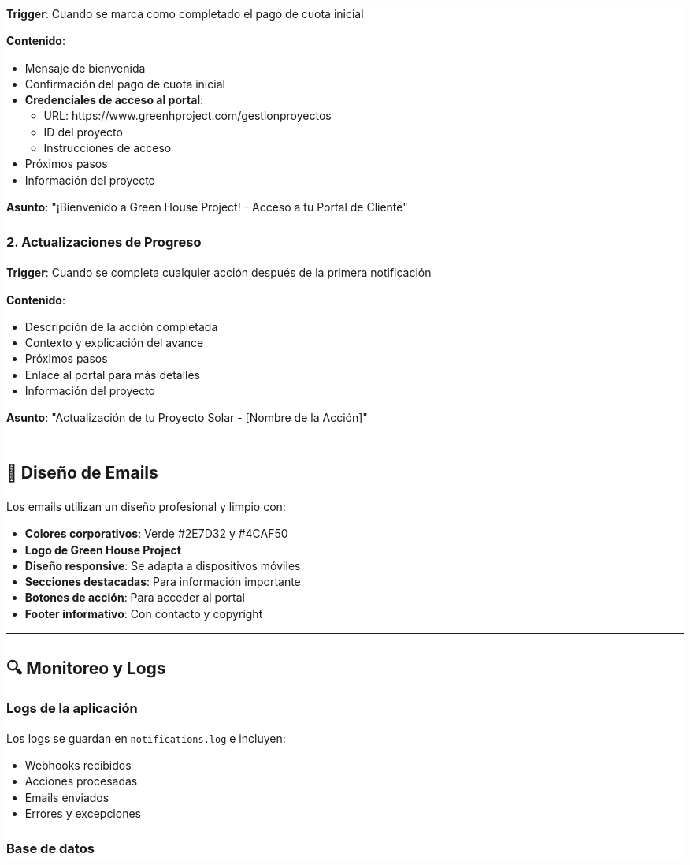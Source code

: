 **Trigger**: Cuando se marca como completado el pago de cuota inicial

**Contenido**:
- Mensaje de bienvenida
- Confirmación del pago de cuota inicial
- **Credenciales de acceso al portal**:
  - URL: https://www.greenhproject.com/gestionproyectos
  - ID del proyecto
  - Instrucciones de acceso
- Próximos pasos
- Información del proyecto

**Asunto**: "¡Bienvenido a Green House Project! - Acceso a tu Portal de Cliente"

### 2. Actualizaciones de Progreso

**Trigger**: Cuando se completa cualquier acción después de la primera notificación

**Contenido**:
- Descripción de la acción completada
- Contexto y explicación del avance
- Próximos pasos
- Enlace al portal para más detalles
- Información del proyecto

**Asunto**: "Actualización de tu Proyecto Solar - [Nombre de la Acción]"

---

## 🎨 Diseño de Emails

Los emails utilizan un diseño profesional y limpio con:

- **Colores corporativos**: Verde #2E7D32 y #4CAF50
- **Logo de Green House Project**
- **Diseño responsive**: Se adapta a dispositivos móviles
- **Secciones destacadas**: Para información importante
- **Botones de acción**: Para acceder al portal
- **Footer informativo**: Con contacto y copyright

---

## 🔍 Monitoreo y Logs

### Logs de la aplicación

Los logs se guardan en `notifications.log` e incluyen:
- Webhooks recibidos
- Acciones procesadas
- Emails enviados
- Errores y excepciones

### Base de datos
